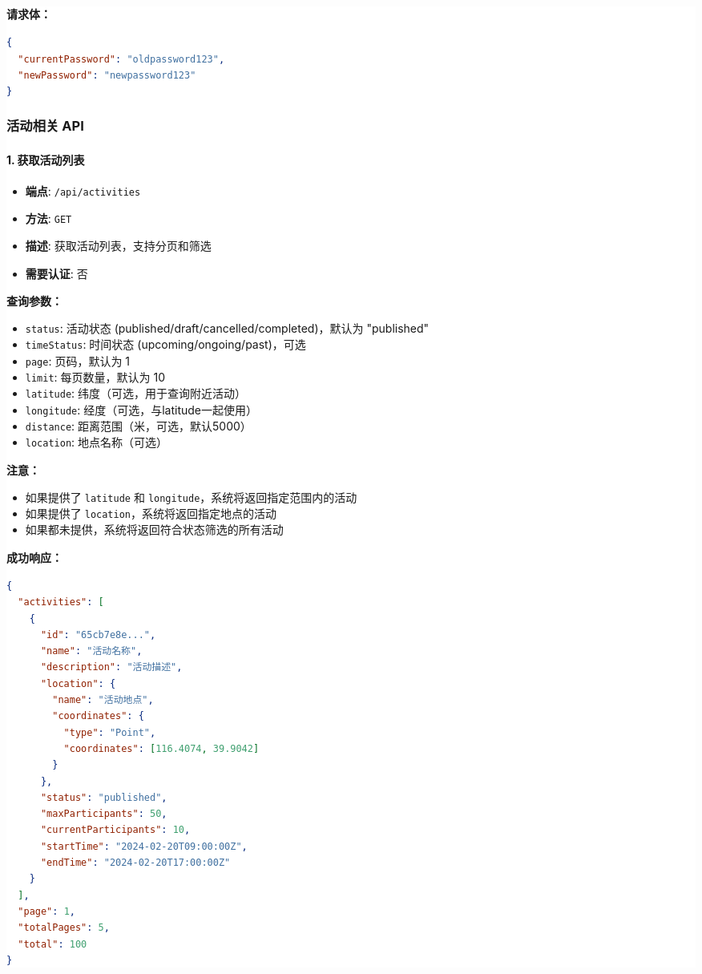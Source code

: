 **请求体：**
```json
{
  "currentPassword": "oldpassword123",
  "newPassword": "newpassword123"
}
```

### 活动相关 API

#### 1. 获取活动列表

- **端点**: `/api/activities`

- **方法**: `GET`

- **描述**: 获取活动列表，支持分页和筛选

- **需要认证**: 否

**查询参数：**
- `status`: 活动状态 (published/draft/cancelled/completed)，默认为 "published"
- `timeStatus`: 时间状态 (upcoming/ongoing/past)，可选
- `page`: 页码，默认为 1
- `limit`: 每页数量，默认为 10
- `latitude`: 纬度（可选，用于查询附近活动）
- `longitude`: 经度（可选，与latitude一起使用）
- `distance`: 距离范围（米，可选，默认5000）
- `location`: 地点名称（可选）

**注意：** 
- 如果提供了 `latitude` 和 `longitude`，系统将返回指定范围内的活动
- 如果提供了 `location`，系统将返回指定地点的活动
- 如果都未提供，系统将返回符合状态筛选的所有活动

**成功响应：**
```json
{
  "activities": [
    {
      "id": "65cb7e8e...",
      "name": "活动名称",
      "description": "活动描述",
      "location": {
        "name": "活动地点",
        "coordinates": {
          "type": "Point",
          "coordinates": [116.4074, 39.9042]
        }
      },
      "status": "published",
      "maxParticipants": 50,
      "currentParticipants": 10,
      "startTime": "2024-02-20T09:00:00Z",
      "endTime": "2024-02-20T17:00:00Z"
    }
  ],
  "page": 1,
  "totalPages": 5,
  "total": 100
}
```
